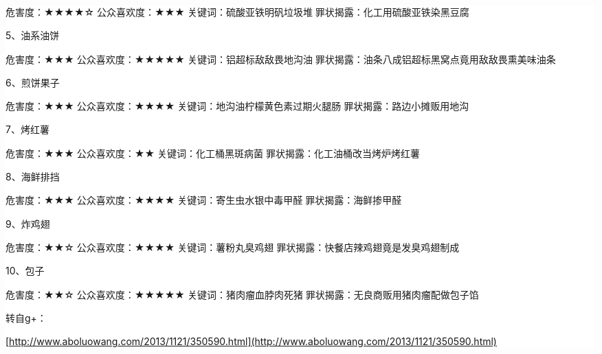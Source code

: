 危害度：★★★★☆
公众喜欢度：★★★
关键词：硫酸亚铁明矾垃圾堆
罪状揭露：化工用硫酸亚铁染黑豆腐

5、油系油饼

危害度：★★★
公众喜欢度：★★★★★
关键词：铝超标敌敌畏地沟油
罪状揭露：油条八成铝超标黑窝点竟用敌敌畏熏美味油条

6、煎饼果子

危害度：★★★
公众喜欢度：★★★★
关键词：地沟油柠檬黄色素过期火腿肠
罪状揭露：路边小摊贩用地沟

7、烤红薯

危害度：★★★
公众喜欢度：★★
关键词：化工桶黑斑病菌
罪状揭露：化工油桶改当烤炉烤红薯

8、海鲜排挡

危害度：★★★
公众喜欢度：★★★★
关键词：寄生虫水银中毒甲醛
罪状揭露：海鲜掺甲醛

9、炸鸡翅

危害度：★★☆
公众喜欢度：★★★★
关键词：薯粉丸臭鸡翅
罪状揭露：快餐店辣鸡翅竟是发臭鸡翅制成

10、包子

危害度：★★☆
公众喜欢度：★★★★★
关键词：猪肉瘤血脖肉死猪
罪状揭露：无良商贩用猪肉瘤配做包子馅

转自g+：

[http://www.aboluowang.com/2013/1121/350590.html](http://www.aboluowang.com/2013/1121/350590.html)
